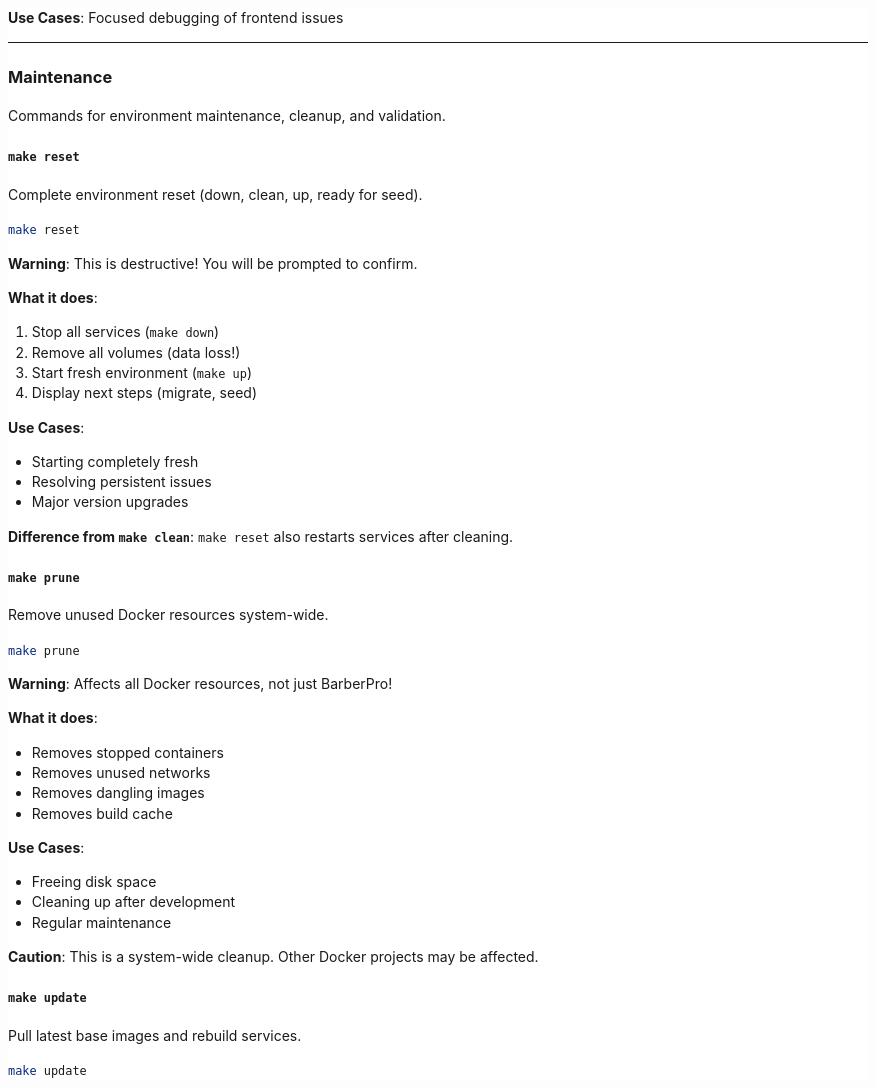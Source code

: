 **Use Cases**: Focused debugging of frontend issues

---

### Maintenance

Commands for environment maintenance, cleanup, and validation.

#### `make reset`
Complete environment reset (down, clean, up, ready for seed).

```bash
make reset
```

**Warning**: This is destructive! You will be prompted to confirm.

**What it does**:
1. Stop all services (`make down`)
2. Remove all volumes (data loss!)
3. Start fresh environment (`make up`)
4. Display next steps (migrate, seed)

**Use Cases**:
- Starting completely fresh
- Resolving persistent issues
- Major version upgrades

**Difference from `make clean`**: `make reset` also restarts services after cleaning.

#### `make prune`
Remove unused Docker resources system-wide.

```bash
make prune
```

**Warning**: Affects all Docker resources, not just BarberPro!

**What it does**:
- Removes stopped containers
- Removes unused networks
- Removes dangling images
- Removes build cache

**Use Cases**:
- Freeing disk space
- Cleaning up after development
- Regular maintenance

**Caution**: This is a system-wide cleanup. Other Docker projects may be affected.

#### `make update`
Pull latest base images and rebuild services.

```bash
make update
```
